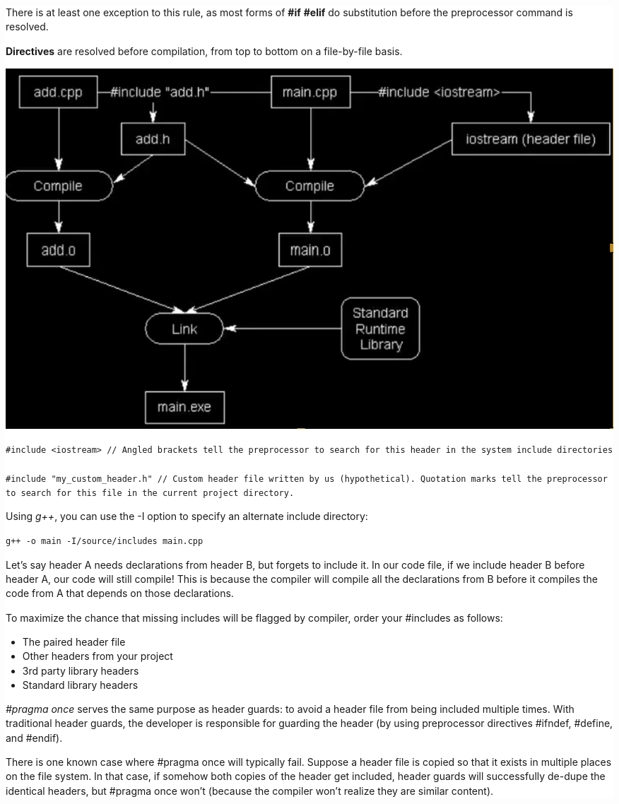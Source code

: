 There is at least one exception to this rule, as most forms of **#if** **#elif** do substitution before the preprocessor command is resolved.

**Directives** are resolved before compilation, from top to bottom on a file-by-file basis.

![1726413202826](image/extracted_content/1726413202826.png)

```
#include <iostream> // Angled brackets tell the preprocessor to search for this header in the system include directories

#include "my_custom_header.h" // Custom header file written by us (hypothetical). Quotation marks tell the preprocessor to search for this file in the current project directory.
```

Using *g++*, you can use the -I option to specify an alternate include directory:

```g++ -o main -I/source/includes main.cpp```

Let’s say header A needs declarations from header B, but forgets to include it. In our code file, if we include header B before header A, our code will still compile! This is because the compiler will compile all the declarations from B before it compiles the code from A that depends on those declarations.

To maximize the chance that missing includes will be flagged by compiler, order your #includes as follows:
- The paired header file
- Other headers from your project
- 3rd party library headers
- Standard library headers

*#pragma once* serves the same purpose as header guards: to avoid a header file from being included multiple times. With traditional header guards, the developer is responsible for guarding the header (by using preprocessor directives #ifndef, #define, and #endif).

There is one known case where #pragma once will typically fail. Suppose a header file is copied so that it exists in multiple places on the file system. In that case, if somehow both copies of the header get included, header guards will successfully de-dupe the identical headers, but #pragma once won’t (because the compiler won’t realize they are similar content).

```